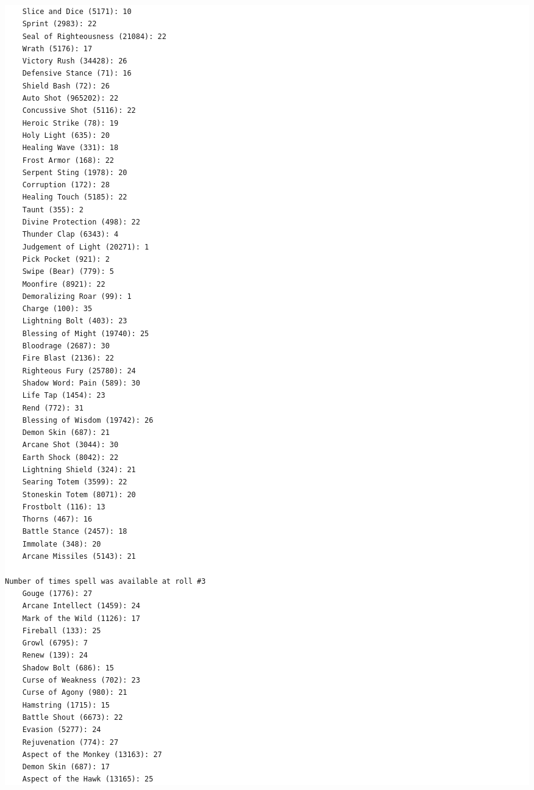 ```
    Slice and Dice (5171): 10
    Sprint (2983): 22
    Seal of Righteousness (21084): 22
    Wrath (5176): 17
    Victory Rush (34428): 26
    Defensive Stance (71): 16
    Shield Bash (72): 26
    Auto Shot (965202): 22
    Concussive Shot (5116): 22
    Heroic Strike (78): 19
    Holy Light (635): 20
    Healing Wave (331): 18
    Frost Armor (168): 22
    Serpent Sting (1978): 20
    Corruption (172): 28
    Healing Touch (5185): 22
    Taunt (355): 2
    Divine Protection (498): 22
    Thunder Clap (6343): 4
    Judgement of Light (20271): 1
    Pick Pocket (921): 2
    Swipe (Bear) (779): 5
    Moonfire (8921): 22
    Demoralizing Roar (99): 1
    Charge (100): 35
    Lightning Bolt (403): 23
    Blessing of Might (19740): 25
    Bloodrage (2687): 30
    Fire Blast (2136): 22
    Righteous Fury (25780): 24
    Shadow Word: Pain (589): 30
    Life Tap (1454): 23
    Rend (772): 31
    Blessing of Wisdom (19742): 26
    Demon Skin (687): 21
    Arcane Shot (3044): 30
    Earth Shock (8042): 22
    Lightning Shield (324): 21
    Searing Totem (3599): 22
    Stoneskin Totem (8071): 20
    Frostbolt (116): 13
    Thorns (467): 16
    Battle Stance (2457): 18
    Immolate (348): 20
    Arcane Missiles (5143): 21

Number of times spell was available at roll #3
    Gouge (1776): 27
    Arcane Intellect (1459): 24
    Mark of the Wild (1126): 17
    Fireball (133): 25
    Growl (6795): 7
    Renew (139): 24
    Shadow Bolt (686): 15
    Curse of Weakness (702): 23
    Curse of Agony (980): 21
    Hamstring (1715): 15
    Battle Shout (6673): 22
    Evasion (5277): 24
    Rejuvenation (774): 27
    Aspect of the Monkey (13163): 27
    Demon Skin (687): 17
    Aspect of the Hawk (13165): 25
```